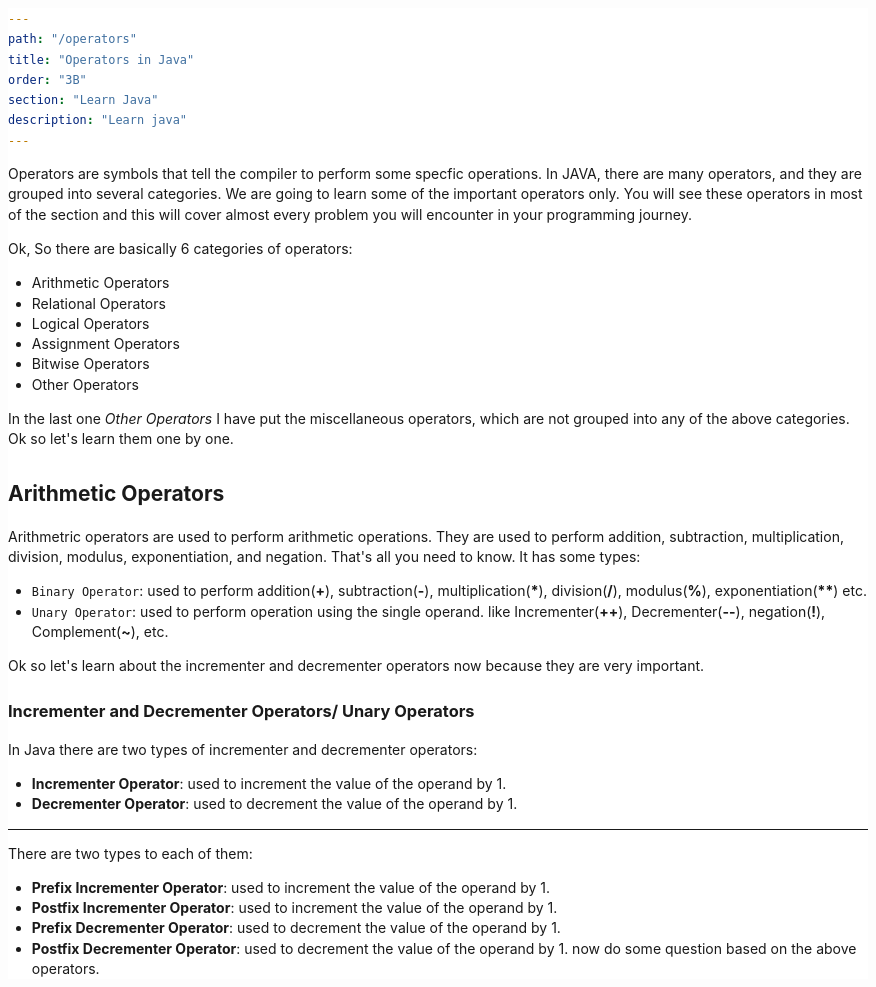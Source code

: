 ```yaml
---
path: "/operators"
title: "Operators in Java"
order: "3B"
section: "Learn Java"
description: "Learn java"
---
```


Operators are symbols that tell the compiler to perform some specfic operations.
In JAVA, there are many operators, and they are grouped into several categories.
We are going to learn some of the important operators only. You will see these operators in most of the section and this will cover almost every problem you will encounter in your programming journey.

Ok, So there are basically 6 categories of operators:

- Arithmetic Operators
- Relational Operators
- Logical Operators
- Assignment Operators
- Bitwise Operators
- Other Operators

In the last one _Other Operators_ I have put the miscellaneous operators, which are not grouped into any of the above categories. Ok so let's learn them one by one.

## **Arithmetic Operators**

Arithmetric operators are used to perform arithmetic operations. They are used to perform addition, subtraction, multiplication, division, modulus, exponentiation, and negation. That's all you need to know. It has some types:

- `Binary Operator`: used to perform addition(**+**), subtraction(**-**), multiplication(**\***), division(**/**), modulus(**%**), exponentiation(**\*\***) etc.
- `Unary Operator`: used to perform operation using the single operand. like
  Incrementer(**++**), Decrementer(**--**), negation(**!**), Complement(**~**), etc.

Ok so let's learn about the incrementer and decrementer operators now because they are very important.

### Incrementer and Decrementer Operators/ Unary Operators

In Java there are two types of incrementer and decrementer operators:

- **Incrementer Operator**: used to increment the value of the operand by 1.
- **Decrementer Operator**: used to decrement the value of the operand by 1.

---

There are two types to each of them:

- **Prefix Incrementer Operator**: used to increment the value of the operand by 1.
- **Postfix Incrementer Operator**: used to increment the value of the operand by 1.
- **Prefix Decrementer Operator**: used to decrement the value of the operand by 1.
- **Postfix Decrementer Operator**: used to decrement the value of the operand by 1.
  now do some question based on the above operators.
